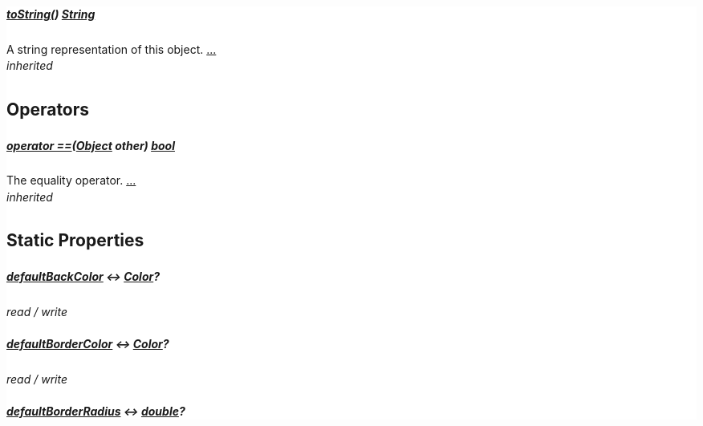 

##### [toString](https://api.flutter.dev/flutter/dart-core/Object/toString.html)() [String](https://api.flutter.dev/flutter/dart-core/String-class.html)



A string representation of this object. [...](https://api.flutter.dev/flutter/dart-core/Object/toString.html)  
_inherited_




## Operators

##### [operator ==](https://api.flutter.dev/flutter/dart-core/Object/operator_equals.html)([Object](https://api.flutter.dev/flutter/dart-core/Object-class.html) other) [bool](https://api.flutter.dev/flutter/dart-core/bool-class.html)



The equality operator. [...](https://api.flutter.dev/flutter/dart-core/Object/operator_equals.html)  
_inherited_




## Static Properties

##### [defaultBackColor](../smeup_models_widgets_smeup_text_password_model/SmeupTextPasswordModel/defaultBackColor.md) &#8596; [Color](https://api.flutter.dev/flutter/dart-ui/Color-class.html)?



   
_read / write_



##### [defaultBorderColor](../smeup_models_widgets_smeup_text_password_model/SmeupTextPasswordModel/defaultBorderColor.md) &#8596; [Color](https://api.flutter.dev/flutter/dart-ui/Color-class.html)?



   
_read / write_



##### [defaultBorderRadius](../smeup_models_widgets_smeup_text_password_model/SmeupTextPasswordModel/defaultBorderRadius.md) &#8596; [double](https://api.flutter.dev/flutter/dart-core/double-class.html)?


